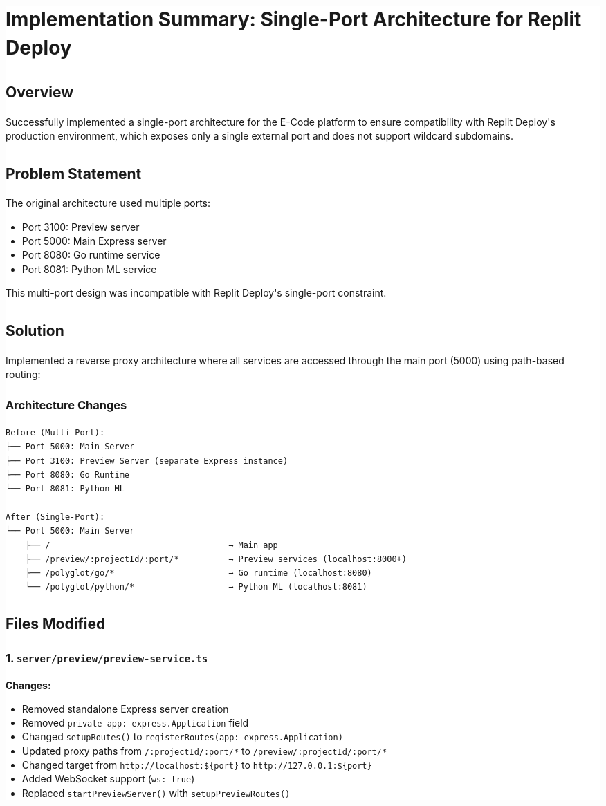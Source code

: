 # Implementation Summary: Single-Port Architecture for Replit Deploy

## Overview

Successfully implemented a single-port architecture for the E-Code platform to ensure compatibility with Replit Deploy's production environment, which exposes only a single external port and does not support wildcard subdomains.

## Problem Statement

The original architecture used multiple ports:
- Port 3100: Preview server
- Port 5000: Main Express server
- Port 8080: Go runtime service
- Port 8081: Python ML service

This multi-port design was incompatible with Replit Deploy's single-port constraint.

## Solution

Implemented a reverse proxy architecture where all services are accessed through the main port (5000) using path-based routing:

### Architecture Changes

```
Before (Multi-Port):
├── Port 5000: Main Server
├── Port 3100: Preview Server (separate Express instance)
├── Port 8080: Go Runtime
└── Port 8081: Python ML

After (Single-Port):
└── Port 5000: Main Server
    ├── /                                    → Main app
    ├── /preview/:projectId/:port/*          → Preview services (localhost:8000+)
    ├── /polyglot/go/*                       → Go runtime (localhost:8080)
    └── /polyglot/python/*                   → Python ML (localhost:8081)
```

## Files Modified

### 1. `server/preview/preview-service.ts`

**Changes:**
- Removed standalone Express server creation
- Removed `private app: express.Application` field
- Changed `setupRoutes()` to `registerRoutes(app: express.Application)`
- Updated proxy paths from `/:projectId/:port/*` to `/preview/:projectId/:port/*`
- Changed target from `http://localhost:${port}` to `http://127.0.0.1:${port}`
- Added WebSocket support (`ws: true`)
- Replaced `startPreviewServer()` with `setupPreviewRoutes()`
